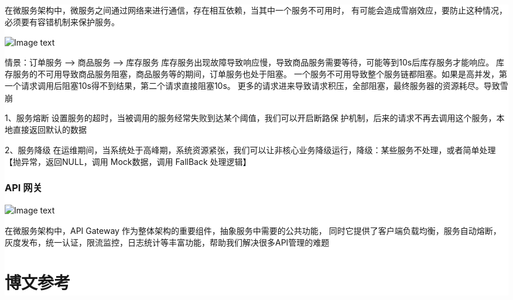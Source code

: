 在微服务架构中，微服务之间通过网络来进行通信，存在相互依赖，当其中一个服务不可用时， 有可能会造成雪崩效应，要防止这种情况， 必须要有容错机制来保护服务。

![Image text](/images/06-服务熔断图.png)

情景：订单服务 --> 商品服务 --> 库存服务 库存服务出现故障导致响应慢，导致商品服务需要等待，可能等到10s后库存服务才能响应。 库存服务的不可用导致商品服务阻塞，商品服务等的期间，订单服务也处于阻塞。
一个服务不可用导致整个服务链都阻塞。如果是高并发，第一个请求调用后阻塞10s得不到结果，第二个请求直接阻塞10s。 更多的请求进来导致请求积压，全部阻塞，最终服务器的资源耗尽。导致雪崩

1、服务熔断 设置服务的超时，当被调用的服务经常失败到达某个阈值，我们可以开启断路保 护机制，后来的请求不再去调用这个服务，本地直接返回默认的数据

2、服务降级 在运维期间，当系统处于高峰期，系统资源紧张，我们可以让非核心业务降级运行，降级：某些服务不处理，或者简单处理【抛异常，返回NULL，调用 Mock数据，调用 FallBack 处理逻辑】

### API 网关

![Image text](/images/06-服务熔断图.png)

在微服务架构中，API Gateway 作为整体架构的重要组件，抽象服务中需要的公共功能， 同时它提供了客户端负载均衡，服务自动熔断，灰度发布，统一认证，限流监控，日志统计等丰富功能，帮助我们解决很多API管理的难题

# 博文参考





